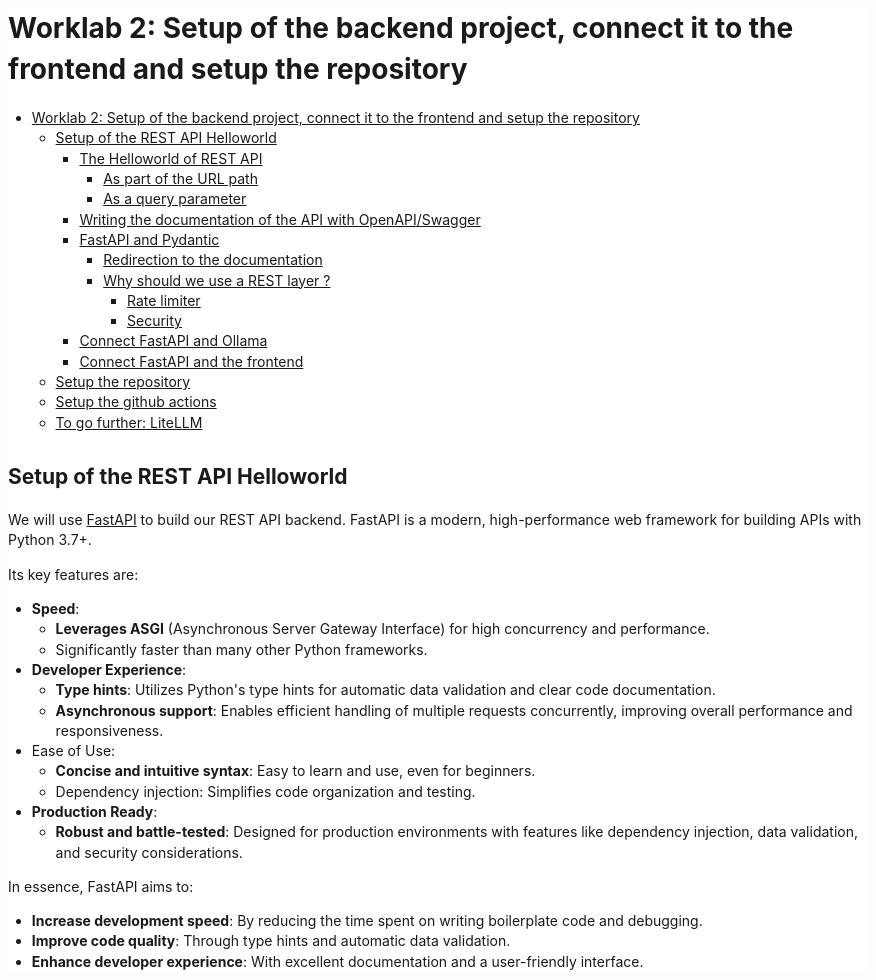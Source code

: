 # Worklab 2: Setup of the backend project, connect it to the frontend and setup the repository

- [Worklab 2: Setup of the backend project, connect it to the frontend and setup the repository](#worklab-2-setup-of-the-backend-project-connect-it-to-the-frontend-and-setup-the-repository)
  - [Setup of the REST API Helloworld](#setup-of-the-rest-api-helloworld)
    - [The Helloworld of REST API](#the-helloworld-of-rest-api)
      - [As part of the URL path](#as-part-of-the-url-path)
      - [As a query parameter](#as-a-query-parameter)
    - [Writing the documentation of the API with OpenAPI/Swagger](#writing-the-documentation-of-the-api-with-openapiswagger)
    - [FastAPI and Pydantic](#fastapi-and-pydantic)
      - [Redirection to the documentation](#redirection-to-the-documentation)
      - [Why should we use a REST layer ?](#why-should-we-use-a-rest-layer-)
        - [Rate limiter](#rate-limiter)
        - [Security](#security)
    - [Connect FastAPI and Ollama](#connect-fastapi-and-ollama)
    - [Connect FastAPI and the frontend](#connect-fastapi-and-the-frontend)
  - [Setup the repository](#setup-the-repository)
  - [Setup the github actions](#setup-the-github-actions)
  - [To go further: LiteLLM](#to-go-further-litellm)


## Setup of the REST API Helloworld

We will use [FastAPI](https://fastapi.tiangolo.com/) to build our REST API backend. FastAPI is a modern, high-performance web framework for building APIs with Python 3.7+.

Its key features are:

* **Speed**:
  * **Leverages ASGI** (Asynchronous Server Gateway Interface) for high concurrency and performance.
  * Significantly faster than many other Python frameworks.
* **Developer Experience**:
  * **Type hints**: Utilizes Python's type hints for automatic data validation and clear code documentation.
  * **Asynchronous support**: Enables efficient handling of multiple requests concurrently, improving overall performance and responsiveness.
* Ease of Use:
  * **Concise and intuitive syntax**: Easy to learn and use, even for beginners.
  * Dependency injection: Simplifies code organization and testing.
* **Production Ready**:
  * **Robust and battle-tested**: Designed for production environments with features like dependency injection, data validation, and security considerations.

In essence, FastAPI aims to:

  * **Increase development speed**: By reducing the time spent on writing boilerplate code and debugging.
  * **Improve code quality**: Through type hints and automatic data validation.
  * **Enhance developer experience**: With excellent documentation and a user-friendly interface.
